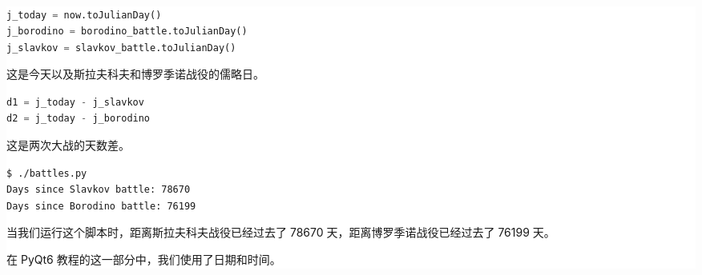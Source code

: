 ```python
j_today = now.toJulianDay()
j_borodino = borodino_battle.toJulianDay()
j_slavkov = slavkov_battle.toJulianDay()
```
这是今天以及斯拉夫科夫和博罗季诺战役的儒略日。

``` python
d1 = j_today - j_slavkov
d2 = j_today - j_borodino
```
这是两次大战的天数差。

``` sh
$ ./battles.py 
Days since Slavkov battle: 78670
Days since Borodino battle: 76199
```
当我们运行这个脚本时，距离斯拉夫科夫战役已经过去了 78670 天，距离博罗季诺战役已经过去了 76199 天。

在 PyQt6 教程的这一部分中，我们使用了日期和时间。
